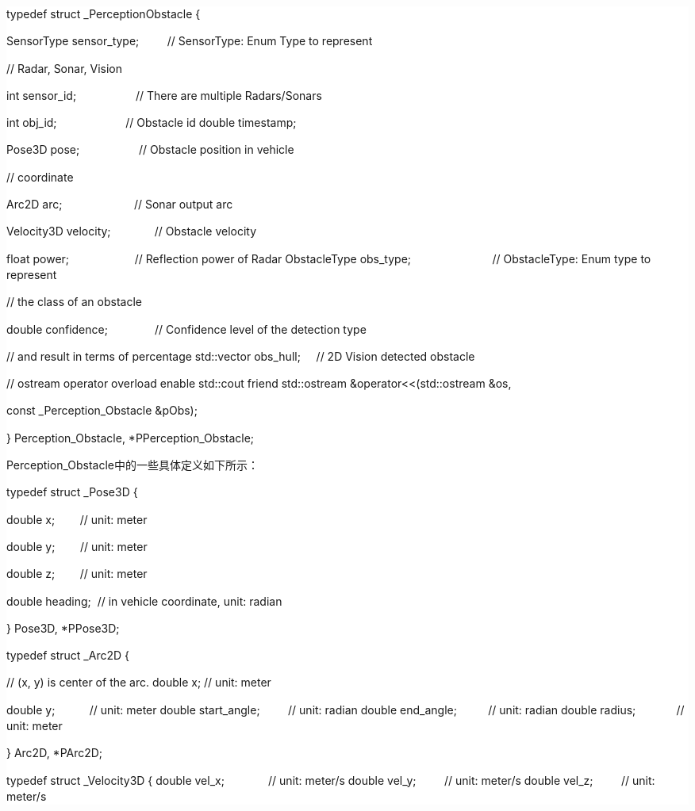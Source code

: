 typedef struct \_PerceptionObstacle {

SensorType sensor\_type;         // SensorType: Enum Type to represent

// Radar, Sonar, Vision

int sensor\_id;                   // There are multiple Radars/Sonars

int obj\_id;                      // Obstacle id double timestamp;

Pose3D pose;                   // Obstacle position in vehicle

// coordinate

Arc2D arc;                       // Sonar output arc

Velocity3D velocity;              // Obstacle velocity

float power;                     // Reflection power of Radar ObstacleType obs\_type;                          // ObstacleType: Enum type to represent

// the class of an obstacle

double confidence;               // Confidence level of the detection type

// and result in terms of percentage std::vector<Point2D> obs\_hull;     // 2D Vision detected obstacle

// ostream operator overload enable std::cout friend std::ostream &operator<<(std::ostream &os,

const \_Perception\_Obstacle &pObs);

} Perception\_Obstacle, \*PPerception\_Obstacle;

Perception\_Obstacle中的一些具体定义如下所示：

typedef struct \_Pose3D {

double x;        // unit: meter

double y;        // unit: meter

double z;        // unit: meter

double heading;  // in vehicle coordinate, unit: radian

} Pose3D, \*PPose3D;





typedef struct \_Arc2D {

// (x, y) is center of the arc. double x; // unit: meter

double y;           // unit: meter double start\_angle;         // unit: radian double end\_angle;          // unit: radian double radius;             // unit: meter

} Arc2D, \*PArc2D;





typedef struct \_Velocity3D { double vel\_x;              // unit: meter/s double vel\_y;         // unit: meter/s double vel\_z;         // unit: meter/s
